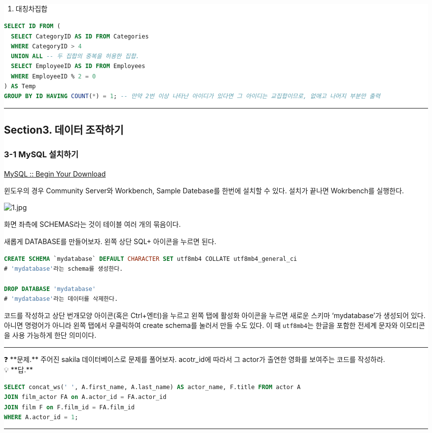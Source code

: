 1. 대칭차집합

```sql
SELECT ID FROM (
  SELECT CategoryID AS ID FROM Categories
  WHERE CategoryID > 4
  UNION ALL -- 두 집합의 중복을 허용한 집합.
  SELECT EmployeeID AS ID FROM Employees
  WHERE EmployeeID % 2 = 0
) AS Temp 
GROUP BY ID HAVING COUNT(*) = 1; -- 만약 2번 이상 나타난 아이디가 있다면 그 아이디는 교집합이므로, 없애고 나머지 부분만 출력
```

---

## Section3. 데이터 조작하기

### 3-1 MySQL 설치하기

[MySQL :: Begin Your Download](https://dev.mysql.com/downloads/file/?id=510039)

윈도우의 경우 Community Server와 Workbench, Sample Datebase를 한번에 설치할 수 있다. 설치가 끝나면 Wokrbench를 실행한다.

![1.jpg](%E1%84%80%E1%85%A1%E1%86%BD%E1%84%80%E1%85%A9%20%E1%84%82%E1%85%A9%E1%84%82%E1%85%B3%E1%86%AB%20MySQL%20%E1%84%83%E1%85%A6%E1%84%8B%E1%85%B5%E1%84%90%E1%85%A5%E1%84%87%E1%85%A6%E1%84%8B%E1%85%B5%E1%84%89%E1%85%B3%20%E1%84%80%E1%85%A1%E1%86%BC%E1%84%8C%E1%85%AA%20597b00ff80c14ee0b0a19d6541f718ec/1%206.jpg)

화면 좌측에 SCHEMAS라는 것이 테이블 여러 개의 묶음이다.

새롭게 DATABASE를 만들어보자. 왼쪽 상단 SQL+ 아이콘을 누르면 된다. 

```sql
CREATE SCHEMA `mydatabase` DEFAULT CHARACTER SET utf8mb4 COLLATE utf8mb4_general_ci 
# 'mydatabase'라는 schema를 생성한다.

DROP DATABASE 'mydatabase'
# 'mydatabase'라는 데이터를 삭제한다.
```

코드를 작성하고 상단 번개모양 아이콘(혹은 Ctrl+엔터)을 누르고 왼쪽 탭에 활성화 아이콘을 누르면 새로운 스키마 ‘mydatabase’가 생성되어 있다. 아니면 명령어가 아니라 왼쪽 탭에서 우클릭하여 create schema를 눌러서 만들 수도 있다. 이 때 `utf8mb4`는 한글을 포함한 전세계 문자와 이모티콘을 사용 가능하게 한단 의미이다.

---

<aside>
❓ **문제.** 주어진 sakila 데이터베이스로 문제를 풀어보자. acotr_id에 따라서 그 actor가 출연한 영화를 보여주는 코드를 작성하라.

</aside>

<aside>
💡 **답.**

</aside>

```sql
SELECT concat_ws(' ', A.first_name, A.last_name) AS actor_name, F.title FROM actor A
JOIN film_actor FA on A.actor_id = FA.actor_id
JOIN film F on F.film_id = FA.film_id
WHERE A.actor_id = 1;
```

---